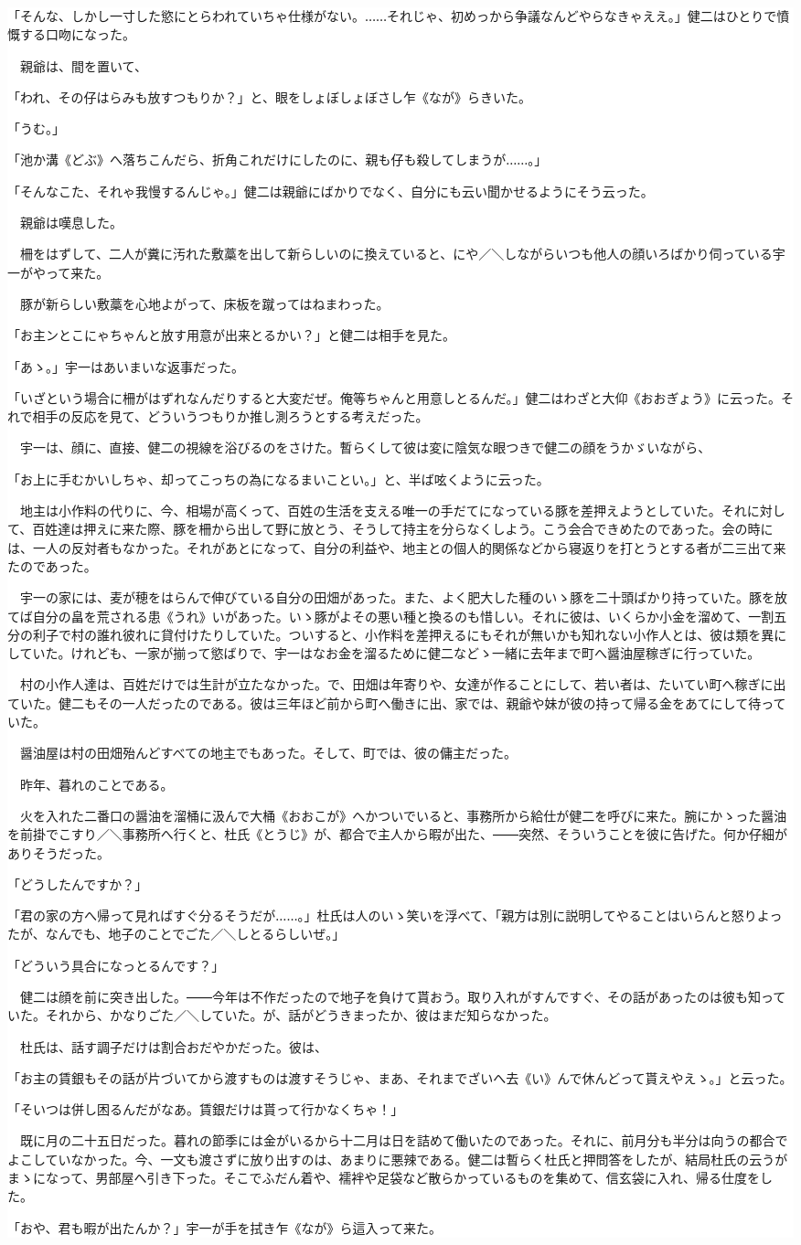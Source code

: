 「そんな、しかし一寸した慾にとらわれていちゃ仕様がない。……それじゃ、初めっから争議なんどやらなきゃええ。」健二はひとりで憤慨する口吻になった。

　親爺は、間を置いて、

「われ、その仔はらみも放すつもりか？」と、眼をしょぼしょぼさし乍《なが》らきいた。

「うむ。」

「池か溝《どぶ》へ落ちこんだら、折角これだけにしたのに、親も仔も殺してしまうが……。」

「そんなこた、それゃ我慢するんじゃ。」健二は親爺にばかりでなく、自分にも云い聞かせるようにそう云った。

　親爺は嘆息した。

　柵をはずして、二人が糞に汚れた敷藁を出して新らしいのに換えていると、にや／＼しながらいつも他人の顔いろばかり伺っている宇一がやって来た。

　豚が新らしい敷藁を心地よがって、床板を蹴ってはねまわった。

「お主ンとこにゃちゃんと放す用意が出来とるかい？」と健二は相手を見た。

「あゝ。」宇一はあいまいな返事だった。

「いざという場合に柵がはずれなんだりすると大変だぜ。俺等ちゃんと用意しとるんだ。」健二はわざと大仰《おおぎょう》に云った。それで相手の反応を見て、どういうつもりか推し測ろうとする考えだった。

　宇一は、顔に、直接、健二の視線を浴びるのをさけた。暫らくして彼は変に陰気な眼つきで健二の顔をうかゞいながら、

「お上に手むかいしちゃ、却ってこっちの為になるまいことい。」と、半ば呟くように云った。

　地主は小作料の代りに、今、相場が高くって、百姓の生活を支える唯一の手だてになっている豚を差押えようとしていた。それに対して、百姓達は押えに来た際、豚を柵から出して野に放とう、そうして持主を分らなくしよう。こう会合できめたのであった。会の時には、一人の反対者もなかった。それがあとになって、自分の利益や、地主との個人的関係などから寝返りを打とうとする者が二三出て来たのであった。

　宇一の家には、麦が穂をはらんで伸びている自分の田畑があった。また、よく肥大した種のいゝ豚を二十頭ばかり持っていた。豚を放てば自分の畠を荒される患《うれ》いがあった。いゝ豚がよその悪い種と換るのも惜しい。それに彼は、いくらか小金を溜めて、一割五分の利子で村の誰れ彼れに貸付けたりしていた。ついすると、小作料を差押えるにもそれが無いかも知れない小作人とは、彼は類を異にしていた。けれども、一家が揃って慾ばりで、宇一はなお金を溜るために健二などゝ一緒に去年まで町へ醤油屋稼ぎに行っていた。

　村の小作人達は、百姓だけでは生計が立たなかった。で、田畑は年寄りや、女達が作ることにして、若い者は、たいてい町へ稼ぎに出ていた。健二もその一人だったのである。彼は三年ほど前から町へ働きに出、家では、親爺や妹が彼の持って帰る金をあてにして待っていた。

　醤油屋は村の田畑殆んどすべての地主でもあった。そして、町では、彼の傭主だった。

　昨年、暮れのことである。

　火を入れた二番口の醤油を溜桶に汲んで大桶《おおこが》へかついでいると、事務所から給仕が健二を呼びに来た。腕にかゝった醤油を前掛でこすり／＼事務所へ行くと、杜氏《とうじ》が、都合で主人から暇が出た、――突然、そういうことを彼に告げた。何か仔細がありそうだった。

「どうしたんですか？」

「君の家の方へ帰って見ればすぐ分るそうだが……。」杜氏は人のいゝ笑いを浮べて、「親方は別に説明してやることはいらんと怒りよったが、なんでも、地子のことでごた／＼しとるらしいぜ。」

「どういう具合になっとるんです？」

　健二は顔を前に突き出した。――今年は不作だったので地子を負けて貰おう。取り入れがすんですぐ、その話があったのは彼も知っていた。それから、かなりごた／＼していた。が、話がどうきまったか、彼はまだ知らなかった。

　杜氏は、話す調子だけは割合おだやかだった。彼は、

「お主の賃銀もその話が片づいてから渡すものは渡すそうじゃ、まあ、それまでざいへ去《い》んで休んどって貰えやえゝ。」と云った。

「そいつは併し困るんだがなあ。賃銀だけは貰って行かなくちゃ！」

　既に月の二十五日だった。暮れの節季には金がいるから十二月は日を詰めて働いたのであった。それに、前月分も半分は向うの都合でよこしていなかった。今、一文も渡さずに放り出すのは、あまりに悪辣である。健二は暫らく杜氏と押問答をしたが、結局杜氏の云うがまゝになって、男部屋へ引き下った。そこでふだん着や、襦袢や足袋など散らかっているものを集めて、信玄袋に入れ、帰る仕度をした。

「おや、君も暇が出たんか？」宇一が手を拭き乍《なが》ら這入って来た。
